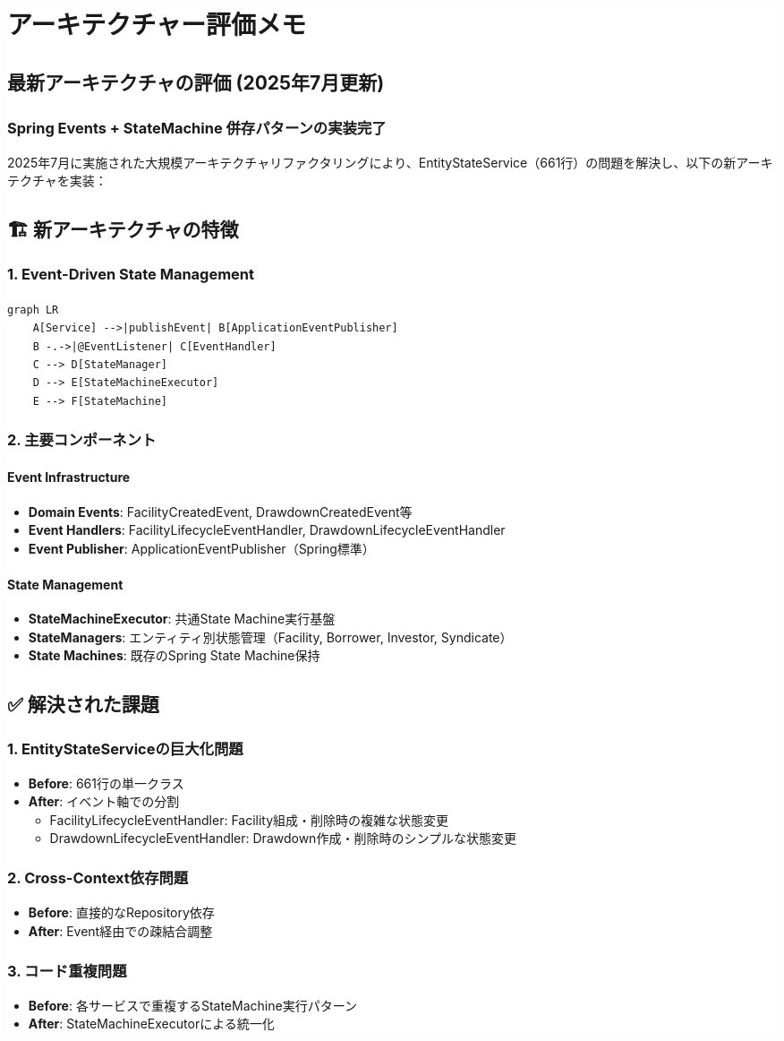 # アーキテクチャー評価メモ

## 最新アーキテクチャの評価 (2025年7月更新)

### Spring Events + StateMachine 併存パターンの実装完了

2025年7月に実施された大規模アーキテクチャリファクタリングにより、EntityStateService（661行）の問題を解決し、以下の新アーキテクチャを実装：

## 🏗️ 新アーキテクチャの特徴

### 1. Event-Driven State Management
```mermaid
graph LR
    A[Service] -->|publishEvent| B[ApplicationEventPublisher]
    B -.->|@EventListener| C[EventHandler]
    C --> D[StateManager]
    D --> E[StateMachineExecutor]
    E --> F[StateMachine]
```

### 2. 主要コンポーネント

#### Event Infrastructure
- **Domain Events**: FacilityCreatedEvent, DrawdownCreatedEvent等
- **Event Handlers**: FacilityLifecycleEventHandler, DrawdownLifecycleEventHandler
- **Event Publisher**: ApplicationEventPublisher（Spring標準）

#### State Management
- **StateMachineExecutor**: 共通State Machine実行基盤
- **StateManagers**: エンティティ別状態管理（Facility, Borrower, Investor, Syndicate）
- **State Machines**: 既存のSpring State Machine保持

## ✅ 解決された課題

### 1. EntityStateServiceの巨大化問題
- **Before**: 661行の単一クラス
- **After**: イベント軸での分割
  - FacilityLifecycleEventHandler: Facility組成・削除時の複雑な状態変更
  - DrawdownLifecycleEventHandler: Drawdown作成・削除時のシンプルな状態変更

### 2. Cross-Context依存問題
- **Before**: 直接的なRepository依存
- **After**: Event経由での疎結合調整

### 3. コード重複問題
- **Before**: 各サービスで重複するStateMachine実行パターン
- **After**: StateMachineExecutorによる統一化

